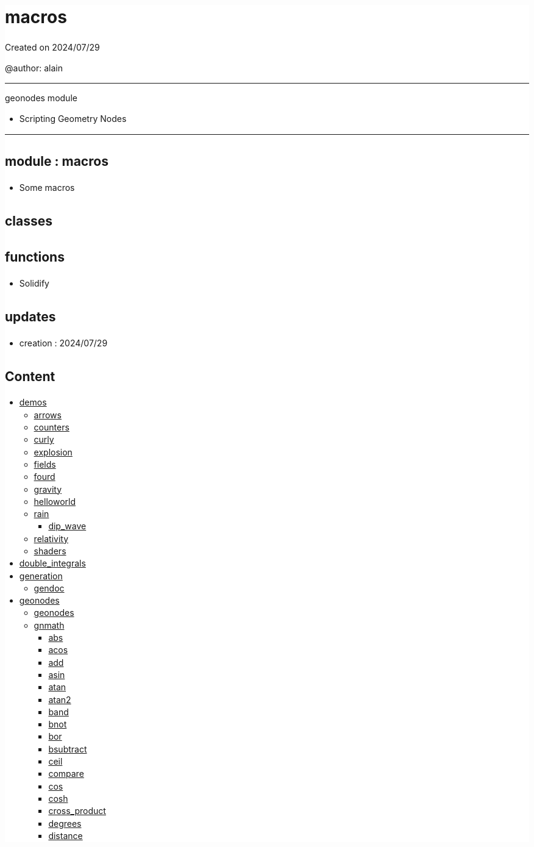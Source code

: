 # macros

Created on 2024/07/29

@author: alain

-----------------------------------------------------
geonodes module
- Scripting Geometry Nodes
-----------------------------------------------------

module : macros
---------------
- Some macros

classes
-------

functions
---------
- Solidify

updates
-------
- creation : 2024/07/29

## Content

- [demos](macro-demos---demos.md#demos)
  - [arrows](macro-demos-arrow---arrows.md#arrows)
  - [counters](macro-demos-count---counters.md#counters)
  - [curly](macro-demos-curly---curly.md#curly)
  - [explosion](macro-demos-explo---explosion.md#explosion)
  - [fields](macro-demos-field---fields.md#fields)
  - [fourd](macro-demos-fourd---fourd.md#fourd)
  - [gravity](macro-demos-gravi---gravity.md#gravity)
  - [helloworld](macro-demos-hello---helloworld.md#helloworld)
  - [rain](macro-demos-rain---rain.md#rain)
    - [dip_wave](macro-demos-rain---rain.md#dip_wave)
  - [relativity](macro-demos-relat---relativity.md#relativity)
  - [shaders](macro-demos-shade---shaders.md#shaders)
- [double_integrals](macro---macros.md#double_integrals)
- [generation](macro-gener---generation.md#generation)
  - [gendoc](macro-gener-gendo---gendoc.md#gendoc)
- [geonodes](macro-geono---geonodes.md#geonodes)
  - [geonodes](macro-geono-geono---geonodes.md#geonodes)
  - [gnmath](macro-geono-gnmat---gnmath.md#gnmath)
    - [abs](macro-geono-gnmat---gnmath.md#abs)
    - [acos](macro-geono-gnmat---gnmath.md#acos)
    - [add](macro-geono-gnmat---gnmath.md#add)
    - [asin](macro-geono-gnmat---gnmath.md#asin)
    - [atan](macro-geono-gnmat---gnmath.md#atan)
    - [atan2](macro-geono-gnmat---gnmath.md#atan2)
    - [band](macro-geono-gnmat---gnmath.md#band)
    - [bnot](macro-geono-gnmat---gnmath.md#bnot)
    - [bor](macro-geono-gnmat---gnmath.md#bor)
    - [bsubtract](macro-geono-gnmat---gnmath.md#bsubtract)
    - [ceil](macro-geono-gnmat---gnmath.md#ceil)
    - [compare](macro-geono-gnmat---gnmath.md#compare)
    - [cos](macro-geono-gnmat---gnmath.md#cos)
    - [cosh](macro-geono-gnmat---gnmath.md#cosh)
    - [cross_product](macro-geono-gnmat---gnmath.md#cross_product)
    - [degrees](macro-geono-gnmat---gnmath.md#degrees)
    - [distance](macro-geono-gnmat---gnmath.md#distance)